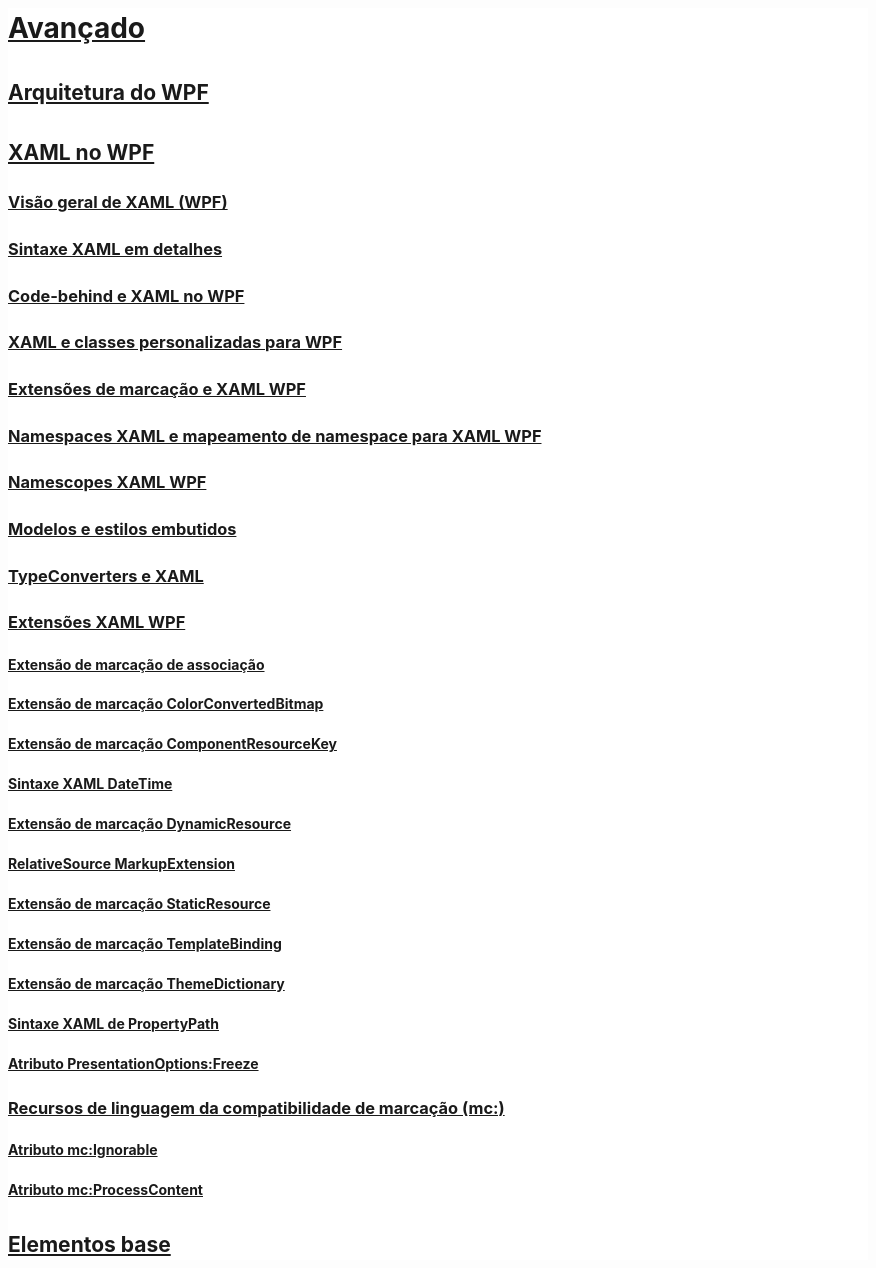 # [Avançado](index.md)
## [Arquitetura do WPF](wpf-architecture.md)
## [XAML no WPF](xaml-in-wpf.md)
### [Visão geral de XAML (WPF)](xaml-overview-wpf.md)
### [Sintaxe XAML em detalhes](xaml-syntax-in-detail.md)
### [Code-behind e XAML no WPF](code-behind-and-xaml-in-wpf.md)
### [XAML e classes personalizadas para WPF](xaml-and-custom-classes-for-wpf.md)
### [Extensões de marcação e XAML WPF](markup-extensions-and-wpf-xaml.md)
### [Namespaces XAML e mapeamento de namespace para XAML WPF](xaml-namespaces-and-namespace-mapping-for-wpf-xaml.md)
### [Namescopes XAML WPF](wpf-xaml-namescopes.md)
### [Modelos e estilos embutidos](inline-styles-and-templates.md)
### [TypeConverters e XAML](typeconverters-and-xaml.md)
### [Extensões XAML WPF](wpf-xaml-extensions.md)
#### [Extensão de marcação de associação](binding-markup-extension.md)
#### [Extensão de marcação ColorConvertedBitmap](colorconvertedbitmap-markup-extension.md)
#### [Extensão de marcação ComponentResourceKey](componentresourcekey-markup-extension.md)
#### [Sintaxe XAML DateTime](datetime-xaml-syntax.md)
#### [Extensão de marcação DynamicResource](dynamicresource-markup-extension.md)
#### [RelativeSource MarkupExtension](relativesource-markupextension.md)
#### [Extensão de marcação StaticResource](staticresource-markup-extension.md)
#### [Extensão de marcação TemplateBinding](templatebinding-markup-extension.md)
#### [Extensão de marcação ThemeDictionary](themedictionary-markup-extension.md)
#### [Sintaxe XAML de PropertyPath](propertypath-xaml-syntax.md)
#### [Atributo PresentationOptions:Freeze](presentationoptions-freeze-attribute.md)
### [Recursos de linguagem da compatibilidade de marcação (mc:)](markup-compatibility-mc-language-features.md)
#### [Atributo mc:Ignorable](mc-ignorable-attribute.md)
#### [Atributo mc:ProcessContent](mc-processcontent-attribute.md)
## [Elementos base](base-elements.md)